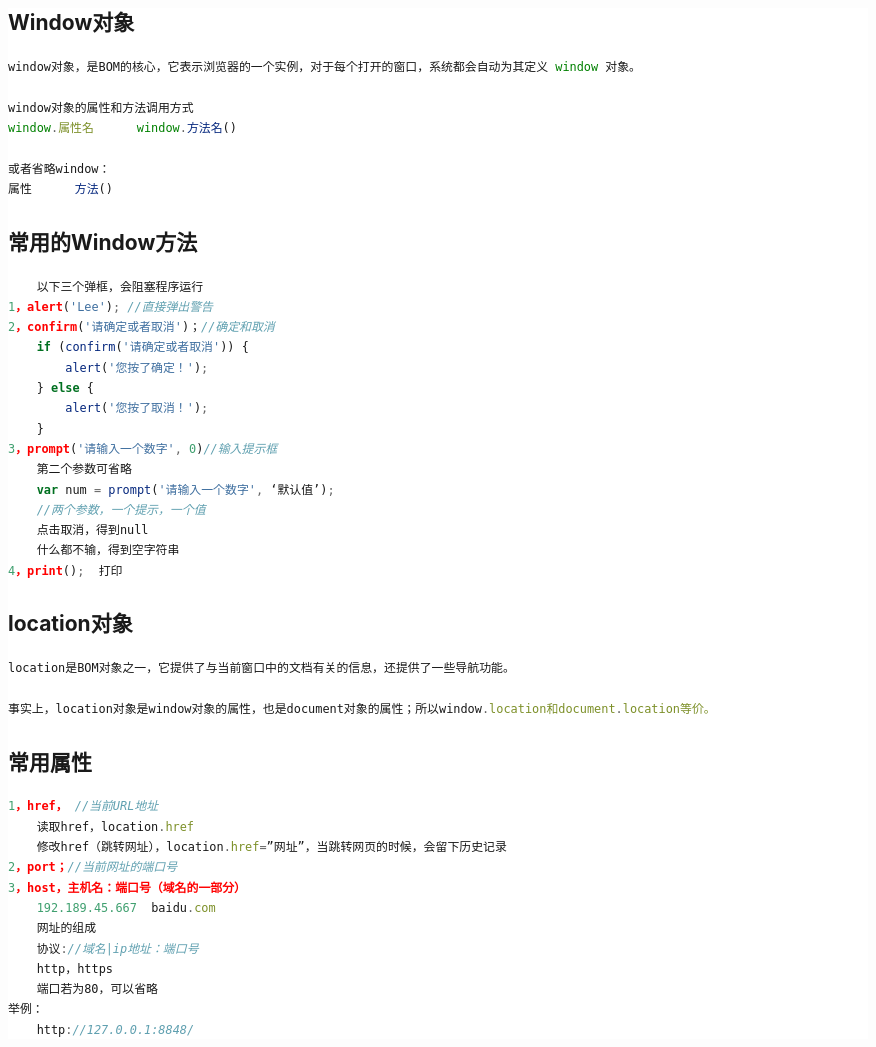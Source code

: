 

## Window对象

```javascript
window对象，是BOM的核心，它表示浏览器的一个实例，对于每个打开的窗口，系统都会自动为其定义 window 对象。

window对象的属性和方法调用方式
window.属性名		window.方法名()

或者省略window：
属性		方法()
```

## 常用的Window方法

```javascript
	以下三个弹框，会阻塞程序运行
1，alert('Lee');	//直接弹出警告
2，confirm('请确定或者取消')；//确定和取消
	if (confirm('请确定或者取消')) {
		alert('您按了确定！');
	} else {
		alert('您按了取消！');
	}
3，prompt('请输入一个数字', 0)//输入提示框
	第二个参数可省略
	var num = prompt('请输入一个数字', ‘默认值’);
	//两个参数，一个提示，一个值
	点击取消，得到null
	什么都不输，得到空字符串
4，print();	打印
```

## location对象

```javascript
location是BOM对象之一，它提供了与当前窗口中的文档有关的信息，还提供了一些导航功能。

事实上，location对象是window对象的属性，也是document对象的属性；所以window.location和document.location等价。
```

## 常用属性

```javascript
1，href，	//当前URL地址
	读取href，location.href
	修改href（跳转网址），location.href=”网址”，当跳转网页的时候，会留下历史记录
2，port；//当前网址的端口号
3，host，主机名：端口号（域名的一部分）
	192.189.45.667  baidu.com
	网址的组成
	协议://域名|ip地址：端口号
	http，https
	端口若为80，可以省略
举例：
	http://127.0.0.1:8848/
```
